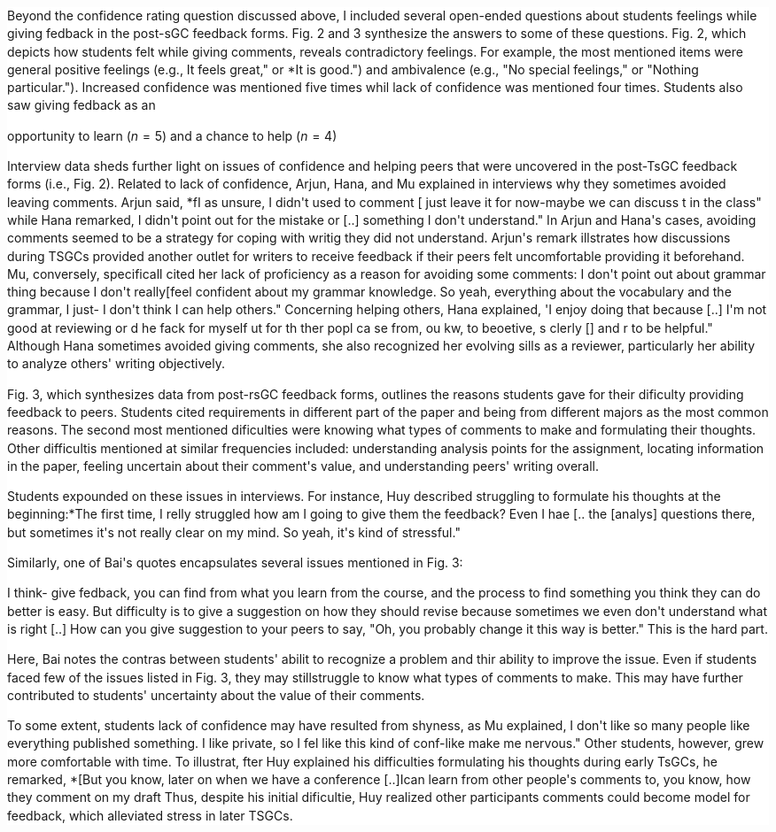 Beyond the confidence rating question discussed above, I included several open-ended questions about students feelings while giving fedback in the post-sGC feedback forms. Fig. 2 and 3 synthesize the answers to some of these questions. Fig. 2, which depicts how students felt while giving comments, reveals contradictory feelings. For example, the most mentioned items were general positive feelings (e.g., It feels great," or \*It is good.") and ambivalence (e.g., "No special feelings," or "Nothing particular."). Increased confidence was mentioned five times whil lack of confidence was mentioned four times. Students also saw giving fedback as an

opportunity to learn $( n = 5 )$ and a chance to help $( n = 4 )$

Interview data sheds further light on issues of confidence and helping peers that were uncovered in the post-TsGC feedback forms (i.e., Fig. 2). Related to lack of confidence, Arjun, Hana, and Mu explained in interviews why they sometimes avoided leaving comments. Arjun said, \*fI as unsure, I didn't used to comment [ just leave it for now-maybe we can discuss t in the class" while Hana remarked, I didn't point out for the mistake or [..] something I don't understand." In Arjun and Hana's cases, avoiding comments seemed to be a strategy for coping with writig they did not understand. Arjun's remark illstrates how discussions during TSGCs provided another outlet for writers to receive feedback if their peers felt uncomfortable providing it beforehand. Mu, conversely, specificall cited her lack of proficiency as a reason for avoiding some comments: I don't point out about grammar thing because I don't really[feel confident about my grammar knowledge. So yeah, everything about the vocabulary and the grammar, I just- I don't think I can help others." Concerning helping others, Hana explained, 'I enjoy doing that because [..] I'm not good at reviewing or d he fack for myself ut for th ther popl ca se from, ou kw, to beoetive, s clerly [] and r to be helpful." Although Hana sometimes avoided giving comments, she also recognized her evolving sills as a reviewer, particularly her ability to analyze others' writing objectively.

Fig. 3, which synthesizes data from post-rsGC feedback forms, outlines the reasons students gave for their dificulty providing feedback to peers. Students cited requirements in different part of the paper and being from different majors as the most common reasons. The second most mentioned dificulties were knowing what types of comments to make and formulating their thoughts. Other difficultis mentioned at similar frequencies included: understanding analysis points for the assignment, locating information in the paper, feeling uncertain about their comment's value, and understanding peers' writing overall.

Students expounded on these issues in interviews. For instance, Huy described struggling to formulate his thoughts at the beginning:\*The first time, I relly struggled how am I going to give them the feedback? Even I hae [.. the [analys] questions there, but sometimes it's not really clear on my mind. So yeah, it's kind of stressful."

Similarly, one of Bai's quotes encapsulates several issues mentioned in Fig. 3:

I think- give fedback, you can find from what you learn from the course, and the process to find something you think they can do better is easy. But difficulty is to give a suggestion on how they should revise because sometimes we even don't understand what is right [..] How can you give suggestion to your peers to say, "Oh, you probably change it this way is better." This is the hard part.

Here, Bai notes the contras between students' abilit to recognize a problem and thir ability to improve the issue. Even if students faced few of the issues listed in Fig. 3, they may stillstruggle to know what types of comments to make. This may have further contributed to students' uncertainty about the value of their comments.

To some extent, students lack of confidence may have resulted from shyness, as Mu explained, I don't like so many people like everything published something. I like private, so I fel like this kind of conf-like make me nervous." Other students, however, grew more comfortable with time. To illustrat, fter Huy explained his difficulties formulating his thoughts during early TsGCs, he remarked, \*[But you know, later on when we have a conference [..]Ican learn from other people's comments to, you know, how they comment on my draft Thus, despite his initial dificultie, Huy realized other participants comments could become model for feedback, which alleviated stress in later TSGCs.
